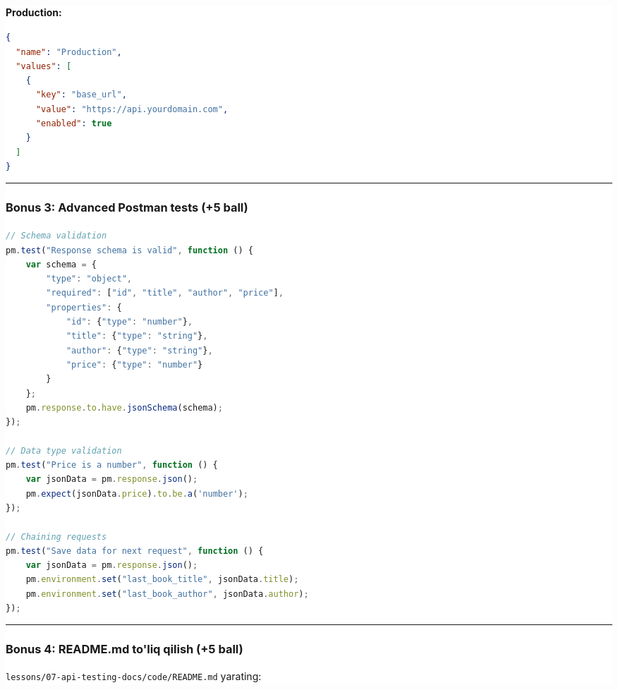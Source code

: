 **Production:**
```json
{
  "name": "Production",
  "values": [
    {
      "key": "base_url",
      "value": "https://api.yourdomain.com",
      "enabled": true
    }
  ]
}
```

---

### Bonus 3: Advanced Postman tests (+5 ball)

```javascript
// Schema validation
pm.test("Response schema is valid", function () {
    var schema = {
        "type": "object",
        "required": ["id", "title", "author", "price"],
        "properties": {
            "id": {"type": "number"},
            "title": {"type": "string"},
            "author": {"type": "string"},
            "price": {"type": "number"}
        }
    };
    pm.response.to.have.jsonSchema(schema);
});

// Data type validation
pm.test("Price is a number", function () {
    var jsonData = pm.response.json();
    pm.expect(jsonData.price).to.be.a('number');
});

// Chaining requests
pm.test("Save data for next request", function () {
    var jsonData = pm.response.json();
    pm.environment.set("last_book_title", jsonData.title);
    pm.environment.set("last_book_author", jsonData.author);
});
```

---

### Bonus 4: README.md to'liq qilish (+5 ball)

`lessons/07-api-testing-docs/code/README.md` yarating:
